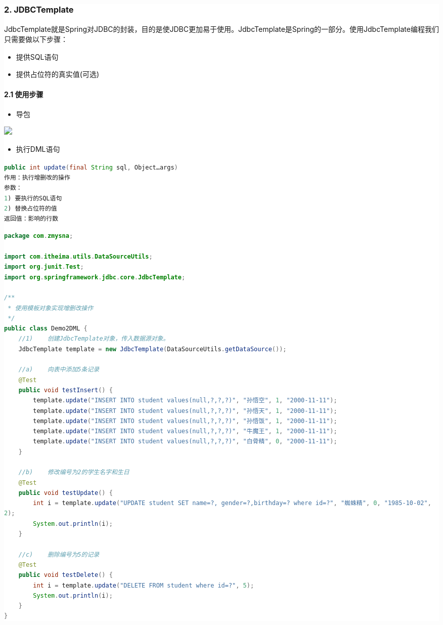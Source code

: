 ### 2. JDBCTemplate

JdbcTemplate就是Spring对JDBC的封装，目的是使JDBC更加易于使用。JdbcTemplate是Spring的一部分。使用JdbcTemplate编程我们只需要做以下步骤：

* 提供SQL语句

* 提供占位符的真实值(可选)

#### 2.1 使用步骤

* 导包

![](https://ws1.sinaimg.cn/large/cccace14gy1fzipe4ky9qj20an04gwef.jpg)

* 执行DML语句

```java
public int update(final String sql, Object…args)    
作用：执行增删改的操作
参数：
1) 要执行的SQL语句
2) 替换占位符的值
返回值：影响的行数
```

```java
package com.zmysna;

import com.itheima.utils.DataSourceUtils;
import org.junit.Test;
import org.springframework.jdbc.core.JdbcTemplate;

/**
 * 使用模板对象实现增删改操作
 */
public class Demo2DML {
    //1)	创建JdbcTemplate对象，传入数据源对象。
    JdbcTemplate template = new JdbcTemplate(DataSourceUtils.getDataSource());

    //a)	向表中添加5条记录
    @Test
    public void testInsert() {
        template.update("INSERT INTO student values(null,?,?,?)", "孙悟空", 1, "2000-11-11");
        template.update("INSERT INTO student values(null,?,?,?)", "孙悟天", 1, "2000-11-11");
        template.update("INSERT INTO student values(null,?,?,?)", "孙悟饭", 1, "2000-11-11");
        template.update("INSERT INTO student values(null,?,?,?)", "牛魔王", 1, "2000-11-11");
        template.update("INSERT INTO student values(null,?,?,?)", "白骨精", 0, "2000-11-11");
    }

    //b)	修改编号为2的学生名字和生日
    @Test
    public void testUpdate() {
        int i = template.update("UPDATE student SET name=?, gender=?,birthday=? where id=?", "蜘蛛精", 0, "1985-10-02", 2);
        System.out.println(i);
    }

    //c)	删除编号为5的记录
    @Test
    public void testDelete() {
        int i = template.update("DELETE FROM student where id=?", 5);
        System.out.println(i);
    }
}
```
